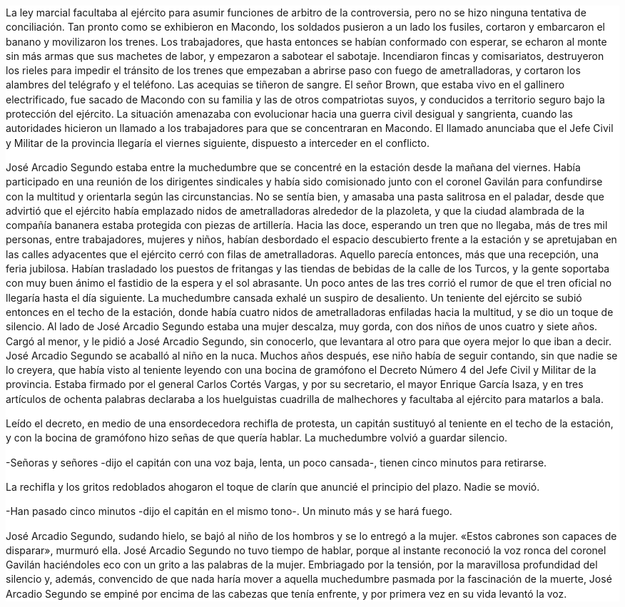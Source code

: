 La ley marcial facultaba al ejército para asumir funciones de arbitro de la controversia, pero no 
se hizo ninguna tentativa de conciliación. Tan pronto como se exhibieron en Macondo, los 
soldados pusieron a un lado los fusiles, cortaron y embarcaron el banano y movilizaron los trenes. 
Los trabajadores, que hasta entonces se habían conformado con esperar, se echaron al monte sin 
más armas que sus machetes de labor, y empezaron a sabotear el sabotaje. Incendiaron fincas y 
comisariatos, destruyeron los rieles para impedir el tránsito de los trenes que empezaban a 
abrirse paso con fuego de ametralladoras, y cortaron los alambres del telégrafo y el teléfono. Las 
acequias se tiñeron de sangre. El señor Brown, que estaba vivo en el gallinero electrificado, fue 
sacado de Macondo con su familia y las de otros compatriotas suyos, y conducidos a territorio 
seguro bajo la protección del ejército. La situación amenazaba con evolucionar hacia una guerra 
civil desigual y sangrienta, cuando las autoridades hicieron un llamado a los trabajadores para 
que se concentraran en Macondo. El llamado anunciaba que el Jefe Civil y Militar de la provincia 
llegaría el viernes siguiente, dispuesto a interceder en el conflicto. 

José Arcadio Segundo estaba entre la muchedumbre que se concentré en la estación desde la 
mañana del viernes. Había participado en una reunión de los dirigentes sindicales y había sido 
comisionado junto con el coronel Gavilán para confundirse con la multitud y orientarla según las 
circunstancias. No se sentía bien, y amasaba una pasta salitrosa en el paladar, desde que advirtió 
que el ejército había emplazado nidos de ametralladoras alrededor de la plazoleta, y que la 
ciudad alambrada de la compañía bananera estaba protegida con piezas de artillería. Hacia las 
doce, esperando un tren que no llegaba, más de tres mil personas, entre trabajadores, mujeres y 
niños, habían desbordado el espacio descubierto frente a la estación y se apretujaban en las 
calles adyacentes que el ejército cerró con filas de ametralladoras. Aquello parecía entonces, más 
que una recepción, una feria jubilosa. Habían trasladado los puestos de fritangas y las tiendas de 
bebidas de la calle de los Turcos, y la gente soportaba con muy buen ánimo el fastidio de la 
espera y el sol abrasante. Un poco antes de las tres corrió el rumor de que el tren oficial no 
llegaría hasta el día siguiente. La muchedumbre cansada exhalé un suspiro de desaliento. Un 
teniente del ejército se subió entonces en el techo de la estación, donde había cuatro nidos de 
ametralladoras enfiladas hacia la multitud, y se dio un toque de silencio. Al lado de José Arcadio 
Segundo estaba una mujer descalza, muy gorda, con dos niños de unos cuatro y siete años. 
Cargó al menor, y le pidió a José Arcadio Segundo, sin conocerlo, que levantara al otro para que 
oyera mejor lo que iban a decir. José Arcadio Segundo se acaballó al niño en la nuca. Muchos 
años después, ese niño había de seguir contando, sin que nadie se lo creyera, que había visto al 
teniente leyendo con una bocina de gramófono el Decreto Número 4 del Jefe Civil y Militar de la 
provincia. Estaba firmado por el general Carlos Cortés Vargas, y por su secretario, el mayor 
Enrique García Isaza, y en tres artículos de ochenta palabras declaraba a los huelguistas cuadrilla 
de malhechores y facultaba al ejército para matarlos a bala. 

Leído el decreto, en medio de una ensordecedora rechifla de protesta, un capitán sustituyó al 
teniente en el techo de la estación, y con la bocina de gramófono hizo señas de que quería 
hablar. La muchedumbre volvió a guardar silencio. 

-Señoras y señores -dijo el capitán con una voz baja, lenta, un poco cansada-, tienen cinco 
minutos para retirarse. 

La rechifla y los gritos redoblados ahogaron el toque de clarín que anuncié el principio del 
plazo. Nadie se movió. 

-Han pasado cinco minutos -dijo el capitán en el mismo tono-. Un minuto más y se hará fuego. 

José Arcadio Segundo, sudando hielo, se bajó al niño de los hombros y se lo entregó a la 
mujer. «Estos cabrones son capaces de disparar», murmuró ella. José Arcadio Segundo no tuvo 
tiempo de hablar, porque al instante reconoció la voz ronca del coronel Gavilán haciéndoles eco 
con un grito a las palabras de la mujer. Embriagado por la tensión, por la maravillosa profundidad 
del silencio y, además, convencido de que nada haría mover a aquella muchedumbre pasmada 
por la fascinación de la muerte, José Arcadio Segundo se empiné por encima de las cabezas que 
tenía enfrente, y por primera vez en su vida levantó la voz. 
